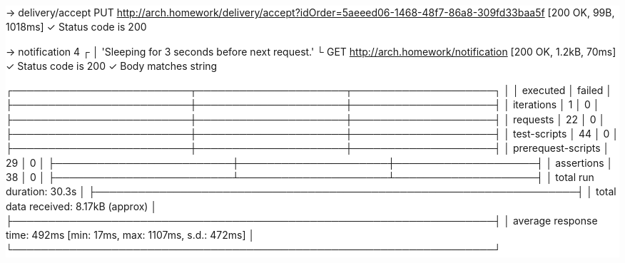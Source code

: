 → delivery/accept
  PUT http://arch.homework/delivery/accept?idOrder=5aeeed06-1468-48f7-86a8-309fd33baa5f [200 OK, 99B, 1018ms]
  ✓  Status code is 200

→ notification 4
  ┌
  │ 'Sleeping for 3 seconds before next request.'
  └
  GET http://arch.homework/notification [200 OK, 1.2kB, 70ms]
  ✓  Status code is 200
  ✓  Body matches string

┌─────────────────────────┬─────────────────────┬────────────────────┐
│                         │            executed │             failed │
├─────────────────────────┼─────────────────────┼────────────────────┤
│              iterations │                   1 │                  0 │
├─────────────────────────┼─────────────────────┼────────────────────┤
│                requests │                  22 │                  0 │
├─────────────────────────┼─────────────────────┼────────────────────┤
│            test-scripts │                  44 │                  0 │
├─────────────────────────┼─────────────────────┼────────────────────┤
│      prerequest-scripts │                  29 │                  0 │
├─────────────────────────┼─────────────────────┼────────────────────┤
│              assertions │                  38 │                  0 │
├─────────────────────────┴─────────────────────┴────────────────────┤
│ total run duration: 30.3s                                          │
├────────────────────────────────────────────────────────────────────┤
│ total data received: 8.17kB (approx)                               │
├────────────────────────────────────────────────────────────────────┤
│ average response time: 492ms [min: 17ms, max: 1107ms, s.d.: 472ms] │
└────────────────────────────────────────────────────────────────────┘
```